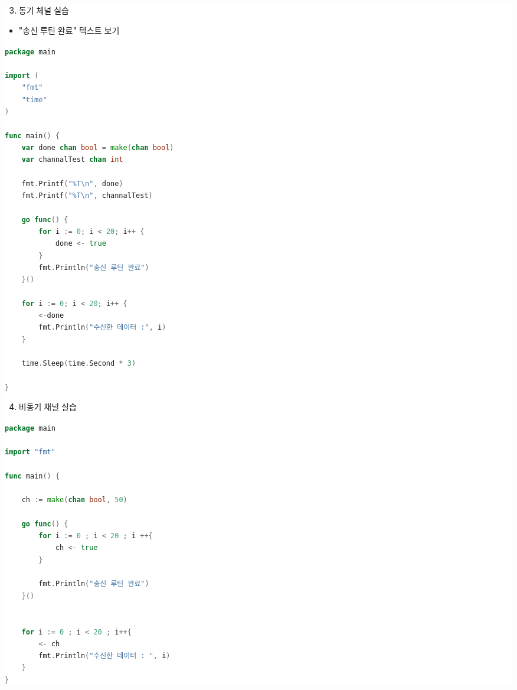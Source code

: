 3. 동기 체널 실습
- "송신 루틴 완료" 텍스트 보기
~~~go
package main

import (
	"fmt"
	"time"
)

func main() {
	var done chan bool = make(chan bool)
	var channalTest chan int

	fmt.Printf("%T\n", done)
	fmt.Printf("%T\n", channalTest)

	go func() {
		for i := 0; i < 20; i++ {
			done <- true
		}
		fmt.Println("송신 루틴 완료")
	}()

	for i := 0; i < 20; i++ {
		<-done
		fmt.Println("수신한 데이터 :", i)
	}

	time.Sleep(time.Second * 3)

}
~~~


4. 비동기 채널 실습

~~~go
package main

import "fmt"

func main() {
	
	ch := make(chan bool, 50)

	go func() {
		for i := 0 ; i < 20 ; i ++{
			ch <- true
		}
		
		fmt.Println("송신 루틴 완료")
	}()
		
	
	for i := 0 ; i < 20 ; i++{
		<- ch
		fmt.Println("수신한 데이터 : ", i)
	}
}
~~~